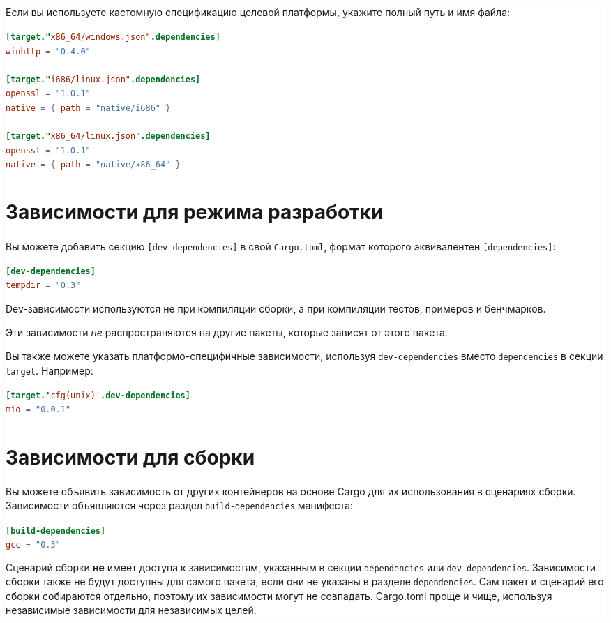 Если вы используете кастомную спецификацию целевой платформы, укажите полный
путь и имя файла:

```toml
[target."x86_64/windows.json".dependencies]
winhttp = "0.4.0"

[target."i686/linux.json".dependencies]
openssl = "1.0.1"
native = { path = "native/i686" }

[target."x86_64/linux.json".dependencies]
openssl = "1.0.1"
native = { path = "native/x86_64" }
```

# Зависимости для режима разработки

Вы можете добавить секцию `[dev-dependencies]` в свой `Cargo.toml`, формат
которого эквивалентен `[dependencies]`:

```toml
[dev-dependencies]
tempdir = "0.3"
```

Dev-зависимости используются не при компиляции сборки, а при компиляции тестов,
примеров и бенчмарков.

Эти зависимости *не* распространяются на другие пакеты, которые зависят от
этого пакета.

Вы также можете указать платформо-специфичные зависимости, используя
`dev-dependencies` вместо `dependencies` в секции `target`. Например:

```toml
[target.'cfg(unix)'.dev-dependencies]
mio = "0.0.1"
```

[crates.io]: https://crates.io/

# Зависимости для сборки

Вы можете объявить зависимость от других контейнеров на основе Cargo для их
использования в сценариях сборки. Зависимости объявляются через раздел
`build-dependencies` манифеста:

```toml
[build-dependencies]
gcc = "0.3"
```

Сценарий сборки **не** имеет доступа к зависимостям, указанным в секции
`dependencies` или `dev-dependencies`. Зависимости сборки также не будут
доступны для самого пакета, если они не указаны в разделе `dependencies`.
Сам пакет и сценарий его сборки собираются отдельно, поэтому их зависимости
могут не совпадать. Cargo.toml проще и чище, используя независимые зависимости
для независимых целей.


[SemVer]: https://github.com/steveklabnik/semver#requirements
[replace-section]: manifest.html#the-replace-section